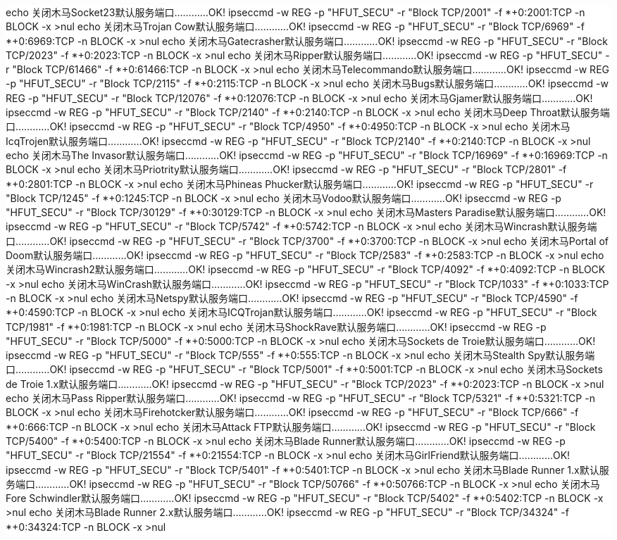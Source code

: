 echo 关闭木马Socket23默认服务端口&hellip;&hellip;&hellip;&hellip;OK!
ipseccmd -w REG -p "HFUT_SECU" -r "Block TCP/2001" -f *+0:2001:TCP -n BLOCK -x >nul
echo 关闭木马Trojan Cow默认服务端口&hellip;&hellip;&hellip;&hellip;OK!
ipseccmd -w REG -p "HFUT_SECU" -r "Block TCP/6969" -f *+0:6969:TCP -n BLOCK -x >nul
echo 关闭木马Gatecrasher默认服务端口&hellip;&hellip;&hellip;&hellip;OK!
ipseccmd -w REG -p "HFUT_SECU" -r "Block TCP/2023" -f *+0:2023:TCP -n BLOCK -x >nul
echo 关闭木马Ripper默认服务端口&hellip;&hellip;&hellip;&hellip;OK!
ipseccmd -w REG -p "HFUT_SECU" -r "Block TCP/61466" -f *+0:61466:TCP -n BLOCK -x >nul
echo 关闭木马Telecommando默认服务端口&hellip;&hellip;&hellip;&hellip;OK!
ipseccmd -w REG -p "HFUT_SECU" -r "Block TCP/2115" -f *+0:2115:TCP -n BLOCK -x >nul
echo 关闭木马Bugs默认服务端口&hellip;&hellip;&hellip;&hellip;OK!
ipseccmd -w REG -p "HFUT_SECU" -r "Block TCP/12076" -f *+0:12076:TCP -n BLOCK -x >nul
echo 关闭木马Gjamer默认服务端口&hellip;&hellip;&hellip;&hellip;OK!
ipseccmd -w REG -p "HFUT_SECU" -r "Block TCP/2140" -f *+0:2140:TCP -n BLOCK -x >nul
echo 关闭木马Deep Throat默认服务端口&hellip;&hellip;&hellip;&hellip;OK!
ipseccmd -w REG -p "HFUT_SECU" -r "Block TCP/4950" -f *+0:4950:TCP -n BLOCK -x >nul
echo 关闭木马IcqTrojen默认服务端口&hellip;&hellip;&hellip;&hellip;OK!
ipseccmd -w REG -p "HFUT_SECU" -r "Block TCP/2140" -f *+0:2140:TCP -n BLOCK -x >nul
echo 关闭木马The Invasor默认服务端口&hellip;&hellip;&hellip;&hellip;OK!
ipseccmd -w REG -p "HFUT_SECU" -r "Block TCP/16969" -f *+0:16969:TCP -n BLOCK -x >nul
echo 关闭木马Priotrity默认服务端口&hellip;&hellip;&hellip;&hellip;OK!
ipseccmd -w REG -p "HFUT_SECU" -r "Block TCP/2801" -f *+0:2801:TCP -n BLOCK -x >nul
echo 关闭木马Phineas Phucker默认服务端口&hellip;&hellip;&hellip;&hellip;OK!
ipseccmd -w REG -p "HFUT_SECU" -r "Block TCP/1245" -f *+0:1245:TCP -n BLOCK -x >nul
echo 关闭木马Vodoo默认服务端口&hellip;&hellip;&hellip;&hellip;OK!
ipseccmd -w REG -p "HFUT_SECU" -r "Block TCP/30129" -f *+0:30129:TCP -n BLOCK -x >nul
echo 关闭木马Masters Paradise默认服务端口&hellip;&hellip;&hellip;&hellip;OK!
ipseccmd -w REG -p "HFUT_SECU" -r "Block TCP/5742" -f *+0:5742:TCP -n BLOCK -x >nul
echo 关闭木马Wincrash默认服务端口&hellip;&hellip;&hellip;&hellip;OK!
ipseccmd -w REG -p "HFUT_SECU" -r "Block TCP/3700" -f *+0:3700:TCP -n BLOCK -x >nul
echo 关闭木马Portal of Doom默认服务端口&hellip;&hellip;&hellip;&hellip;OK!
ipseccmd -w REG -p "HFUT_SECU" -r "Block TCP/2583" -f *+0:2583:TCP -n BLOCK -x >nul
echo 关闭木马Wincrash2默认服务端口&hellip;&hellip;&hellip;&hellip;OK!
ipseccmd -w REG -p "HFUT_SECU" -r "Block TCP/4092" -f *+0:4092:TCP -n BLOCK -x >nul
echo 关闭木马WinCrash默认服务端口&hellip;&hellip;&hellip;&hellip;OK!
ipseccmd -w REG -p "HFUT_SECU" -r "Block TCP/1033" -f *+0:1033:TCP -n BLOCK -x >nul
echo 关闭木马Netspy默认服务端口&hellip;&hellip;&hellip;&hellip;OK!
ipseccmd -w REG -p "HFUT_SECU" -r "Block TCP/4590" -f *+0:4590:TCP -n BLOCK -x >nul
echo 关闭木马ICQTrojan默认服务端口&hellip;&hellip;&hellip;&hellip;OK!
ipseccmd -w REG -p "HFUT_SECU" -r "Block TCP/1981" -f *+0:1981:TCP -n BLOCK -x >nul
echo 关闭木马ShockRave默认服务端口&hellip;&hellip;&hellip;&hellip;OK!
ipseccmd -w REG -p "HFUT_SECU" -r "Block TCP/5000" -f *+0:5000:TCP -n BLOCK -x >nul
echo 关闭木马Sockets de Troie默认服务端口&hellip;&hellip;&hellip;&hellip;OK!
ipseccmd -w REG -p "HFUT_SECU" -r "Block TCP/555" -f *+0:555:TCP -n BLOCK -x >nul
echo 关闭木马Stealth Spy默认服务端口&hellip;&hellip;&hellip;&hellip;OK!
ipseccmd -w REG -p "HFUT_SECU" -r "Block TCP/5001" -f *+0:5001:TCP -n BLOCK -x >nul
echo 关闭木马Sockets de Troie 1.x默认服务端口&hellip;&hellip;&hellip;&hellip;OK!
ipseccmd -w REG -p "HFUT_SECU" -r "Block TCP/2023" -f *+0:2023:TCP -n BLOCK -x >nul
echo 关闭木马Pass Ripper默认服务端口&hellip;&hellip;&hellip;&hellip;OK!
ipseccmd -w REG -p "HFUT_SECU" -r "Block TCP/5321" -f *+0:5321:TCP -n BLOCK -x >nul
echo 关闭木马Firehotcker默认服务端口&hellip;&hellip;&hellip;&hellip;OK!
ipseccmd -w REG -p "HFUT_SECU" -r "Block TCP/666" -f *+0:666:TCP -n BLOCK -x >nul
echo 关闭木马Attack FTP默认服务端口&hellip;&hellip;&hellip;&hellip;OK!
ipseccmd -w REG -p "HFUT_SECU" -r "Block TCP/5400" -f *+0:5400:TCP -n BLOCK -x >nul
echo 关闭木马Blade Runner默认服务端口&hellip;&hellip;&hellip;&hellip;OK!
ipseccmd -w REG -p "HFUT_SECU" -r "Block TCP/21554" -f *+0:21554:TCP -n BLOCK -x >nul
echo 关闭木马GirlFriend默认服务端口&hellip;&hellip;&hellip;&hellip;OK!
ipseccmd -w REG -p "HFUT_SECU" -r "Block TCP/5401" -f *+0:5401:TCP -n BLOCK -x >nul
echo 关闭木马Blade Runner 1.x默认服务端口&hellip;&hellip;&hellip;&hellip;OK!
ipseccmd -w REG -p "HFUT_SECU" -r "Block TCP/50766" -f *+0:50766:TCP -n BLOCK -x >nul
echo 关闭木马Fore Schwindler默认服务端口&hellip;&hellip;&hellip;&hellip;OK!
ipseccmd -w REG -p "HFUT_SECU" -r "Block TCP/5402" -f *+0:5402:TCP -n BLOCK -x >nul
echo 关闭木马Blade Runner 2.x默认服务端口&hellip;&hellip;&hellip;&hellip;OK!
ipseccmd -w REG -p "HFUT_SECU" -r "Block TCP/34324" -f *+0:34324:TCP -n BLOCK -x >nul